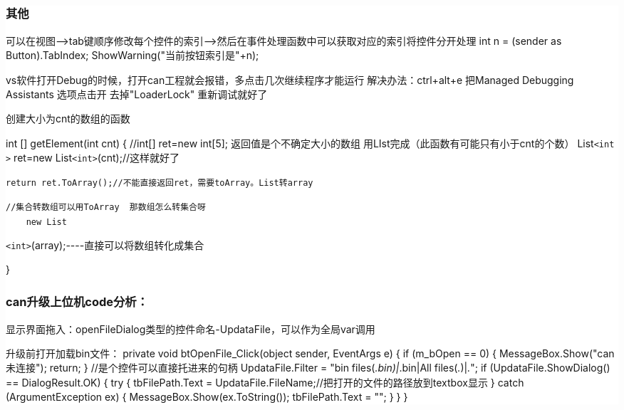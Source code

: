 ### 其他

可以在视图-->tab键顺序修改每个控件的索引-->然后在事件处理函数中可以获取对应的索引将控件分开处理
int n = (sender as Button).TabIndex;
ShowWarning("当前按钮索引是"+n);

vs软件打开Debug的时候，打开can工程就会报错，多点击几次继续程序才能运行
解决办法：ctrl+alt+e   把Managed Debugging Assistants 选项点击开  去掉"LoaderLock"  重新调试就好了

创建大小为cnt的数组的函数

int [] getElement(int cnt)
{
	//int[] ret=new int[5];  返回值是个不确定大小的数组 用LIst完成（此函数有可能只有小于cnt的个数）
	List`<int>` ret=new List`<int>`(cnt);//这样就好了

```
return ret.ToArray();//不能直接返回ret，需要toArray。List转array
```


```
//集合转数组可以用ToArray  那数组怎么转集合呀
	new List
```

`<int>`(array);----直接可以将数组转化成集合

}

### can升级上位机code分析：

显示界面拖入：openFileDialog类型的控件命名-UpdataFile，可以作为全局var调用

升级前打开加载bin文件：
private void btOpenFile_Click(object sender, EventArgs e)
{
	if (m_bOpen == 0)
	{
		MessageBox.Show("can未连接");
		return;
	}
	//是个控件可以直接托进来的句柄
	UpdataFile.Filter = "bin files(*.bin)|*.bin|All files(*.*)|*.*";
	if (UpdataFile.ShowDialog() == DialogResult.OK)
	{
		try
		{
			tbFilePath.Text = UpdataFile.FileName;//把打开的文件的路径放到textbox显示
		}
		catch (ArgumentException ex)
		{
			MessageBox.Show(ex.ToString());
			tbFilePath.Text = "";
		}
	}
}
